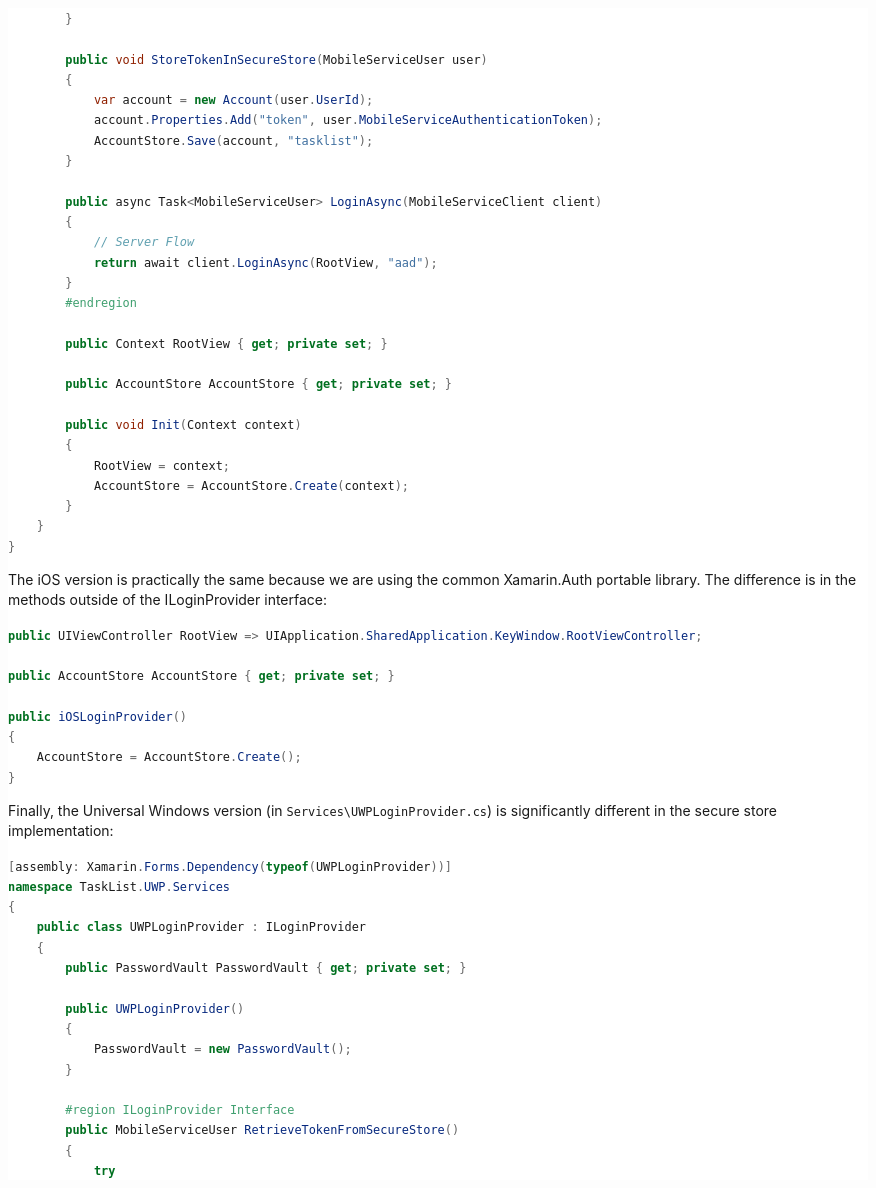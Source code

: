 ```csharp
        }

        public void StoreTokenInSecureStore(MobileServiceUser user)
        {
            var account = new Account(user.UserId);
            account.Properties.Add("token", user.MobileServiceAuthenticationToken);
            AccountStore.Save(account, "tasklist");
        }

        public async Task<MobileServiceUser> LoginAsync(MobileServiceClient client)
        {
            // Server Flow
            return await client.LoginAsync(RootView, "aad");
        }
        #endregion

        public Context RootView { get; private set; }

        public AccountStore AccountStore { get; private set; }

        public void Init(Context context)
        {
            RootView = context;
            AccountStore = AccountStore.Create(context);
        }
    }
}
```

The iOS version is practically the same because we are using the common Xamarin.Auth portable library.  The
difference is in the methods outside of the ILoginProvider interface:

```csharp
public UIViewController RootView => UIApplication.SharedApplication.KeyWindow.RootViewController;

public AccountStore AccountStore { get; private set; }

public iOSLoginProvider()
{
    AccountStore = AccountStore.Create();
}
```

Finally, the Universal Windows version (in `Services\UWPLoginProvider.cs`) is significantly different in the
secure store implementation:

```csharp
[assembly: Xamarin.Forms.Dependency(typeof(UWPLoginProvider))]
namespace TaskList.UWP.Services
{
    public class UWPLoginProvider : ILoginProvider
    {
        public PasswordVault PasswordVault { get; private set; }

        public UWPLoginProvider()
        {
            PasswordVault = new PasswordVault();
        }

        #region ILoginProvider Interface
        public MobileServiceUser RetrieveTokenFromSecureStore()
        {
            try
```

[img59]: img/aad-add-key.PNG
[img60]: img/aad-resource-explorer.PNG
[img61]: img/aad-refresh-token.PNG
[30]: https://components.xamarin.com/gettingstarted/xamarin.auth
[Keychain]: https://developer.apple.com/library/ios/#documentation/security/Reference/keychainservices/Reference/reference.html
[KeyStore]: http://developer.android.com/reference/java/security/KeyStore.html
[33]: https://msdn.microsoft.com/library/windows/apps/windows.security.credentials.passwordvault.aspx
[portal]: https://portal.azure.com/
[classic-portal]: https://manage.windowsazure.com/
[34]: http://stackoverflow.com/questions/25044166/how-to-clone-a-httprequestmessage-when-the-original-request-has-content
[35]: https://github.com/Azure/azure-mobile-apps-net-client/blob/master/src/Microsoft.WindowsAzure.MobileServices/MobileServiceClient.cs
[36]: https://github.com/adrianhall/develop-mobile-apps-with-csharp-and-azure/blob/master/Chapter2/TaskList/TaskList/Pages/TaskList.xaml#L12
[37]: https://github.com/adrianhall/develop-mobile-apps-with-csharp-and-azure/blob/master/Chapter2/TaskList/TaskList/ViewModels/TaskListViewModel.cs#L112